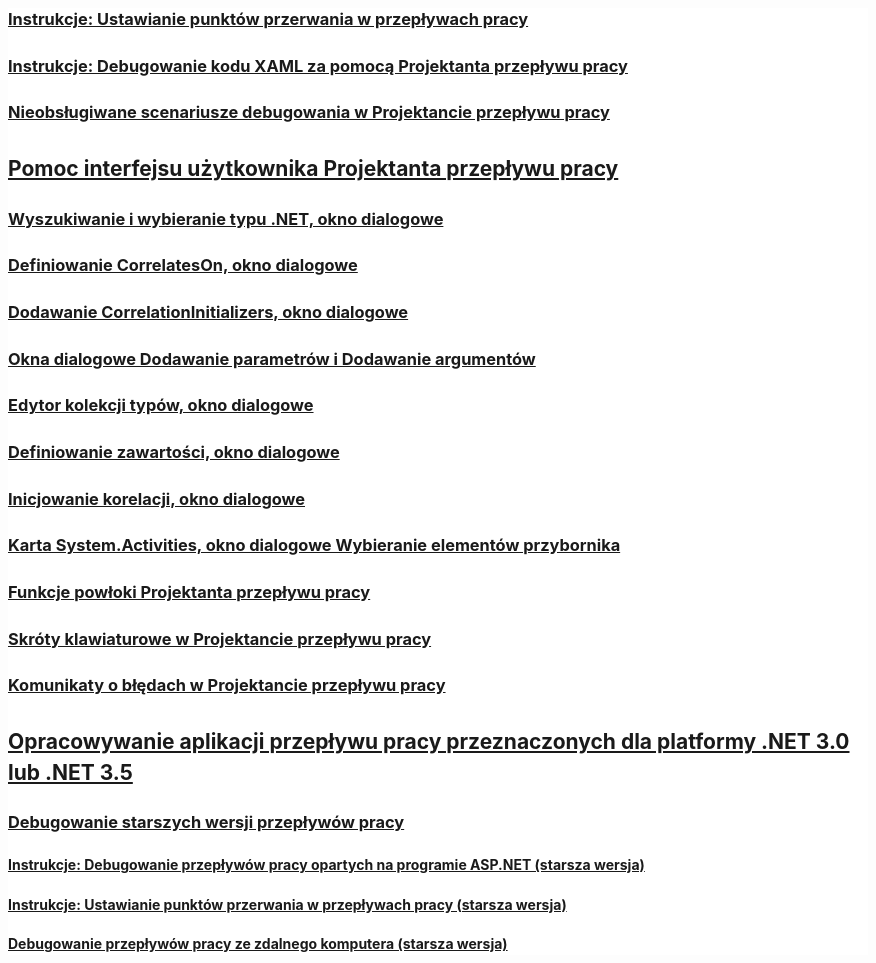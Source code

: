 ### [Instrukcje: Ustawianie punktów przerwania w przepływach pracy](how-to-set-breakpoints-in-workflows.md)
### [Instrukcje: Debugowanie kodu XAML za pomocą Projektanta przepływu pracy](how-to-debug-xaml-with-the-workflow-designer.md)
### [Nieobsługiwane scenariusze debugowania w Projektancie przepływu pracy](unsupported-debugging-scenarios-in-the-workflow-designer.md)
## [Pomoc interfejsu użytkownika Projektanta przepływu pracy](workflow-designer-ui-help.md)
### [Wyszukiwanie i wybieranie typu .NET, okno dialogowe](browse-and-select-a-dotnet-type-dialog-box.md)
### [Definiowanie CorrelatesOn, okno dialogowe](correlateson-definition-dialog-box.md)
### [Dodawanie CorrelationInitializers, okno dialogowe](add-correlationinitializers-dialog-box.md)
### [Okna dialogowe Dodawanie parametrów i Dodawanie argumentów](add-parameters-and-add-arguments-dialog-boxes.md)
### [Edytor kolekcji typów, okno dialogowe](type-collection-editor-dialog-box.md)
### [Definiowanie zawartości, okno dialogowe](content-definition-dialog-box.md)
### [Inicjowanie korelacji, okno dialogowe](initialize-correlation-dialog-box.md)
### [Karta System.Activities, okno dialogowe Wybieranie elementów przybornika](system-activities-tab-choose-toolbox-items-dialog-box.md)
### [Funkcje powłoki Projektanta przepływu pracy](workflow-designer-shell-features.md)
### [Skróty klawiaturowe w Projektancie przepływu pracy](keyboard-shortcuts-in-the-workflow-designer.md)
### [Komunikaty o błędach w Projektancie przepływu pracy](error-messages-in-workflow-designer.md)
## [Opracowywanie aplikacji przepływu pracy przeznaczonych dla platformy .NET 3.0 lub .NET 3.5](developing-workflow-applications-targeting-the-dotnet-3-0-or-dotnet-3-5-framework.md)
### [Debugowanie starszych wersji przepływów pracy](debugging-legacy-workflows.md)
#### [Instrukcje: Debugowanie przepływów pracy opartych na programie ASP.NET (starsza wersja)](how-to-debug-aspnet-based-workflows-legacy.md)
#### [Instrukcje: Ustawianie punktów przerwania w przepływach pracy (starsza wersja)](how-to-set-breakpoints-in-workflows-legacy.md)
#### [Debugowanie przepływów pracy ze zdalnego komputera (starsza wersja)](debugging-workflows-from-a-remote-computer-legacy.md)